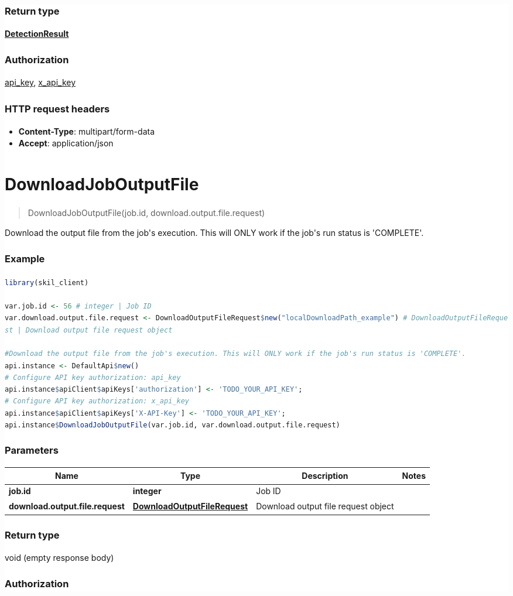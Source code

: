 ### Return type

[**DetectionResult**](DetectionResult.md)

### Authorization

[api_key](../README.md#api_key), [x_api_key](../README.md#x_api_key)

### HTTP request headers

 - **Content-Type**: multipart/form-data
 - **Accept**: application/json



# **DownloadJobOutputFile**
> DownloadJobOutputFile(job.id, download.output.file.request)

Download the output file from the job's execution. This will ONLY work if the job's run status is 'COMPLETE'.

### Example
```R
library(skil_client)

var.job.id <- 56 # integer | Job ID
var.download.output.file.request <- DownloadOutputFileRequest$new("localDownloadPath_example") # DownloadOutputFileRequest | Download output file request object

#Download the output file from the job's execution. This will ONLY work if the job's run status is 'COMPLETE'.
api.instance <- DefaultApi$new()
# Configure API key authorization: api_key
api.instance$apiClient$apiKeys['authorization'] <- 'TODO_YOUR_API_KEY';
# Configure API key authorization: x_api_key
api.instance$apiClient$apiKeys['X-API-Key'] <- 'TODO_YOUR_API_KEY';
api.instance$DownloadJobOutputFile(var.job.id, var.download.output.file.request)
```

### Parameters

Name | Type | Description  | Notes
------------- | ------------- | ------------- | -------------
 **job.id** | **integer**| Job ID | 
 **download.output.file.request** | [**DownloadOutputFileRequest**](DownloadOutputFileRequest.md)| Download output file request object | 

### Return type

void (empty response body)

### Authorization
